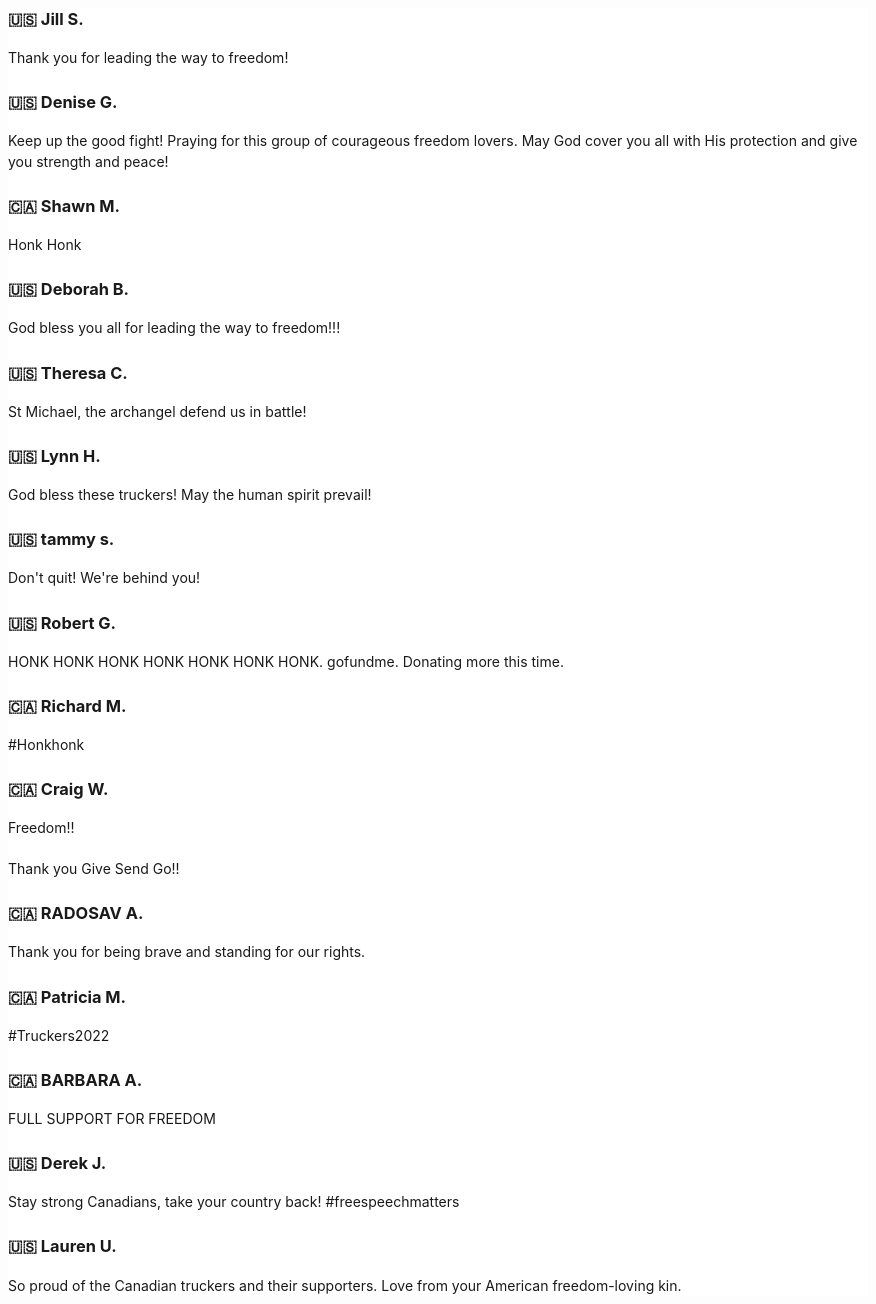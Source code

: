 ### 🇺🇸 Jill S.
Thank you for leading the way to freedom!

### 🇺🇸 Denise G.
Keep up the good fight! Praying for this group of courageous freedom lovers. May God cover you all with His protection and give you strength and peace!

### 🇨🇦 Shawn M.
Honk Honk

### 🇺🇸 Deborah B.
God bless you all for leading the way to freedom!!!

### 🇺🇸 Theresa C.
St Michael, the archangel defend us in battle!

### 🇺🇸 Lynn H.
God bless these truckers!  May the human spirit prevail!  

### 🇺🇸 tammy s.
Don't quit!  We're behind you!

### 🇺🇸 Robert G.
HONK HONK HONK HONK HONK HONK HONK.  gofundme. Donating more this time. 

### 🇨🇦 Richard M.
#Honkhonk

### 🇨🇦 Craig W.
Freedom!!<br /><br />Thank you Give Send Go!!

### 🇨🇦 RADOSAV A.
Thank you for being brave and standing for our rights. 

### 🇨🇦 Patricia  M.
#Truckers2022

### 🇨🇦 BARBARA A.
FULL SUPPORT FOR FREEDOM

### 🇺🇸 Derek J.
Stay strong Canadians, take your country back! #freespeechmatters

### 🇺🇸 Lauren U.
So proud of the Canadian truckers and their supporters.  Love from your American freedom-loving kin. 
